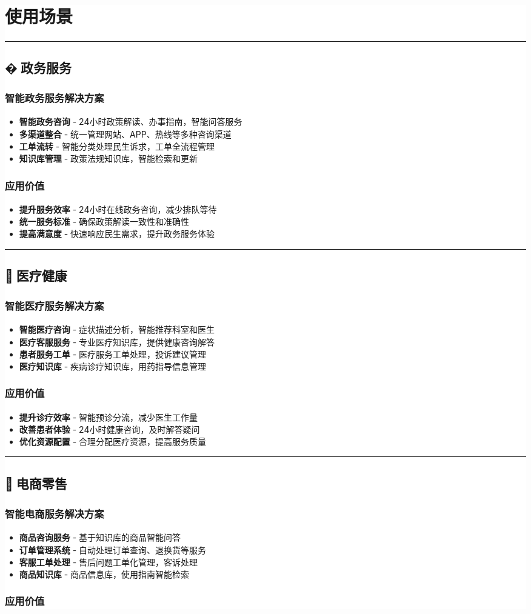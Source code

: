 

# 使用场景

---

## �️ 政务服务

### 智能政务服务解决方案

- **智能政务咨询** - 24小时政策解读、办事指南，智能问答服务
- **多渠道整合** - 统一管理网站、APP、热线等多种咨询渠道
- **工单流转** - 智能分类处理民生诉求，工单全流程管理
- **知识库管理** - 政策法规知识库，智能检索和更新

### 应用价值

- **提升服务效率** - 24小时在线政务咨询，减少排队等待
- **统一服务标准** - 确保政策解读一致性和准确性
- **提高满意度** - 快速响应民生需求，提升政务服务体验

---

## 🏥 医疗健康

### 智能医疗服务解决方案

- **智能医疗咨询** - 症状描述分析，智能推荐科室和医生
- **医疗客服服务** - 专业医疗知识库，提供健康咨询解答
- **患者服务工单** - 医疗服务工单处理，投诉建议管理
- **医疗知识库** - 疾病诊疗知识库，用药指导信息管理

### 应用价值

- **提升诊疗效率** - 智能预诊分流，减少医生工作量
- **改善患者体验** - 24小时健康咨询，及时解答疑问
- **优化资源配置** - 合理分配医疗资源，提高服务质量

---

## 🛒 电商零售

### 智能电商服务解决方案

- **商品咨询服务** - 基于知识库的商品智能问答
- **订单管理系统** - 自动处理订单查询、退换货等服务
- **客服工单处理** - 售后问题工单化管理，客诉处理
- **商品知识库** - 商品信息库，使用指南智能检索

### 应用价值

